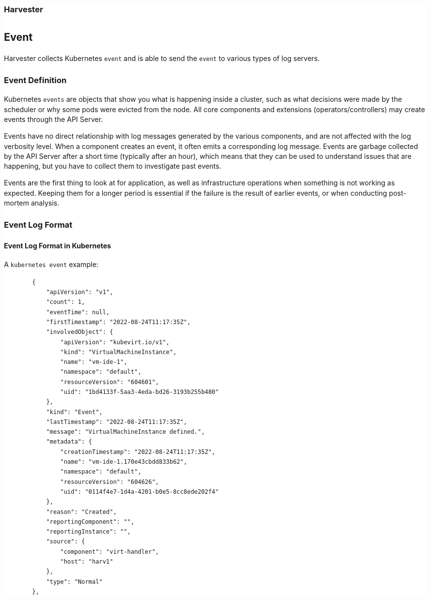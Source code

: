 ### Harvester

## Event

Harvester collects Kubernetes `event` and is able to send the `event` to various types of log servers.

### Event Definition

Kubernetes `events` are objects that show you what is happening inside a cluster, such as what decisions were made by the scheduler or why some pods were evicted from the node. All core components and extensions (operators/controllers) may create events through the API Server.

Events have no direct relationship with log messages generated by the various components, and are not affected with the log verbosity level. When a component creates an event, it often emits a corresponding log message. Events are garbage collected by the API Server after a short time (typically after an hour), which means that they can be used to understand issues that are happening, but you have to collect them to investigate past events.

Events are the first thing to look at for application, as well as infrastructure operations when something is not working as expected. Keeping them for a longer period is essential if the failure is the result of earlier events, or when conducting post-mortem analysis.

### Event Log Format

#### Event Log Format in Kubernetes

A `kubernetes event` example:

```
        {
            "apiVersion": "v1",
            "count": 1,
            "eventTime": null,
            "firstTimestamp": "2022-08-24T11:17:35Z",
            "involvedObject": {
                "apiVersion": "kubevirt.io/v1",
                "kind": "VirtualMachineInstance",
                "name": "vm-ide-1",
                "namespace": "default",
                "resourceVersion": "604601",
                "uid": "1bd4133f-5aa3-4eda-bd26-3193b255b480"
            },
            "kind": "Event",
            "lastTimestamp": "2022-08-24T11:17:35Z",
            "message": "VirtualMachineInstance defined.",
            "metadata": {
                "creationTimestamp": "2022-08-24T11:17:35Z",
                "name": "vm-ide-1.170e43cbdd833b62",
                "namespace": "default",
                "resourceVersion": "604626",
                "uid": "0114f4e7-1d4a-4201-b0e5-8cc8ede202f4"
            },
            "reason": "Created",
            "reportingComponent": "",
            "reportingInstance": "",
            "source": {
                "component": "virt-handler",
                "host": "harv1"
            },
            "type": "Normal"
        },
```
